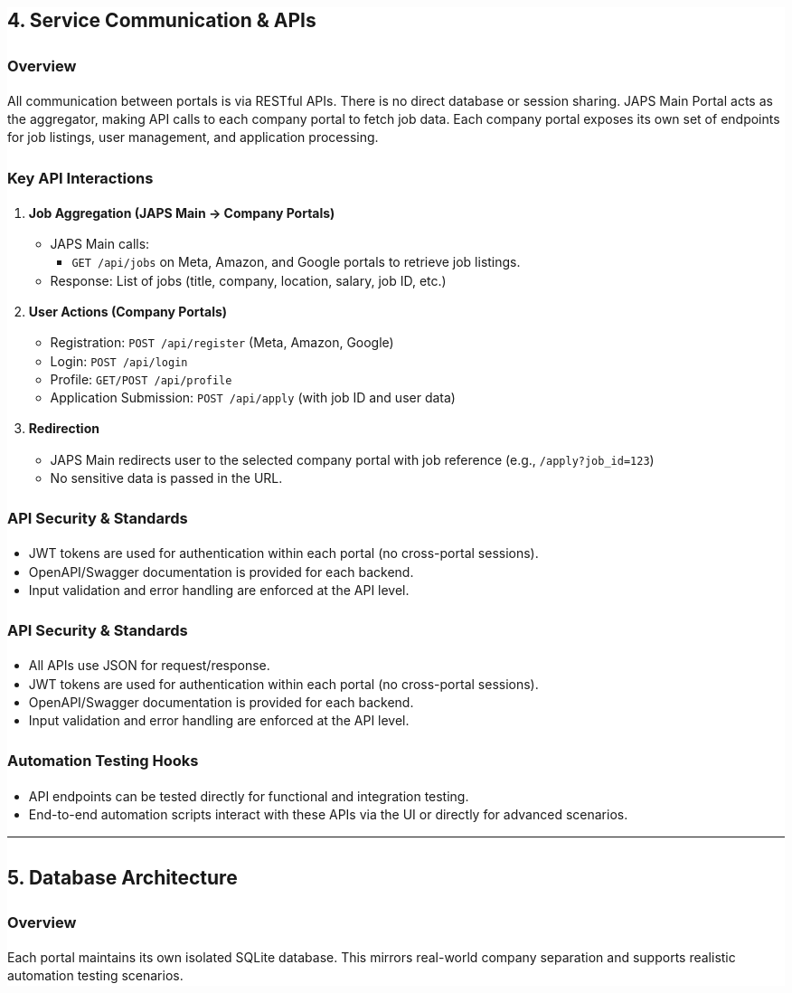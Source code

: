 ## 4. Service Communication & APIs


### Overview
All communication between portals is via RESTful APIs. There is no direct database or session sharing. JAPS Main Portal acts as the aggregator, making API calls to each company portal to fetch job data. Each company portal exposes its own set of endpoints for job listings, user management, and application processing.

### Key API Interactions

1. **Job Aggregation (JAPS Main → Company Portals)**
   - JAPS Main calls:
     - `GET /api/jobs` on Meta, Amazon, and Google portals to retrieve job listings.
   - Response: List of jobs (title, company, location, salary, job ID, etc.)

2. **User Actions (Company Portals)**
   - Registration: `POST /api/register` (Meta, Amazon, Google)
   - Login: `POST /api/login`
   - Profile: `GET/POST /api/profile`
   - Application Submission: `POST /api/apply` (with job ID and user data)
3. **Redirection**
   - JAPS Main redirects user to the selected company portal with job reference (e.g., `/apply?job_id=123`)
   - No sensitive data is passed in the URL.

### API Security & Standards
- JWT tokens are used for authentication within each portal (no cross-portal sessions).
- OpenAPI/Swagger documentation is provided for each backend.
- Input validation and error handling are enforced at the API level.

### API Security & Standards
- All APIs use JSON for request/response.
- JWT tokens are used for authentication within each portal (no cross-portal sessions).
- OpenAPI/Swagger documentation is provided for each backend.
- Input validation and error handling are enforced at the API level.

### Automation Testing Hooks
- API endpoints can be tested directly for functional and integration testing.
- End-to-end automation scripts interact with these APIs via the UI or directly for advanced scenarios.

---

## 5. Database Architecture

### Overview
Each portal maintains its own isolated SQLite database. This mirrors real-world company separation and supports realistic automation testing scenarios.
